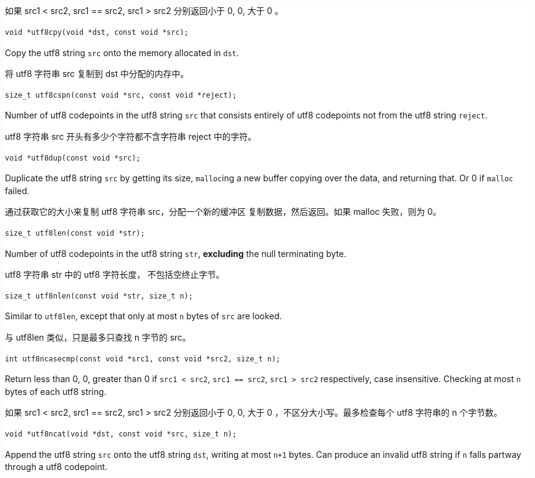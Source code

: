 如果 src1 < src2, src1 == src2, src1 > src2 分别返回小于 0, 0, 大于 0 。

```
void *utf8cpy(void *dst, const void *src);
```

Copy the utf8 string `src` onto the memory allocated in `dst`.

将 utf8 字符串 src 复制到 dst 中分配的内存中。

```
size_t utf8cspn(const void *src, const void *reject);
```

Number of utf8 codepoints in the utf8 string `src` that consists entirely
of utf8 codepoints not from the utf8 string `reject`.

utf8 字符串 src 开头有多少个字符都不含字符串 reject 中的字符。

```
void *utf8dup(const void *src);
```

Duplicate the utf8 string `src` by getting its size, `malloc`ing a new buffer
copying over the data, and returning that. Or 0 if `malloc` failed.

通过获取它的大小来复制 utf8 字符串 src，分配一个新的缓冲区 复制数据，然后返回。如果 malloc 失败，则为 0。

```
size_t utf8len(const void *str);
```

Number of utf8 codepoints in the utf8 string `str`,
**excluding** the null terminating byte.

utf8 字符串 str 中的 utf8 字符长度， 不包括空终止字节。

```
size_t utf8nlen(const void *str, size_t n);
```

Similar to `utf8len`, except that only at most `n` bytes of `src` are looked.

与 utf8len 类似，只是最多只查找 n 字节的 src。

```
int utf8ncasecmp(const void *src1, const void *src2, size_t n);
```

Return less than 0, 0, greater than 0 if `src1 < src2`, `src1 == src2`,
`src1 > src2` respectively, case insensitive. Checking at most `n`
bytes of each utf8 string.

如果 src1 < src2, src1 == src2, src1 > src2 分别返回小于 0, 0, 大于 0 ，不区分大小写。最多检查每个 utf8 字符串的 n 个字节数。

```
void *utf8ncat(void *dst, const void *src, size_t n);
```

Append the utf8 string `src` onto the utf8 string `dst`,
writing at most `n+1` bytes. Can produce an invalid utf8
string if `n` falls partway through a utf8 codepoint.
